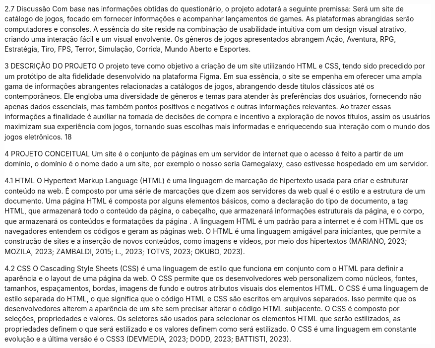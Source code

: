 2.7 Discussão
Com base nas informações obtidas do questionário, o projeto adotará a seguinte
premissa: Será um site de catálogo de jogos, focado em fornecer informações e acompanhar
lançamentos de games. As plataformas abrangidas serão computadores e consoles. A
essência do site reside na combinação de usabilidade intuitiva com um design visual atrativo,
criando uma interação fácil e um visual envolvente. Os gêneros de jogos apresentados
abrangem Ação, Aventura, RPG, Estratégia, Tiro, FPS, Terror, Simulação, Corrida, Mundo
Aberto e Esportes.

3 DESCRIÇÃO DO PROJETO
O projeto teve como objetivo a criação de um site utilizando HTML e CSS, tendo sido
precedido por um protótipo de alta fidelidade desenvolvido na plataforma Figma. Em sua
essência, o site se empenha em oferecer uma ampla gama de informações abrangentes
relacionadas a catálogos de jogos, abrangendo desde títulos clássicos até os contemporâneos. Ele engloba uma diversidade de gêneros e temas para atender às preferências
dos usuários, fornecendo não apenas dados essenciais, mas também pontos positivos e
negativos e outras informações relevantes.
Ao trazer essas informações a finalidade é auxiliar na tomada de decisões de compra
e incentivo a exploração de novos títulos, assim os usuários maximizam sua experiência
com jogos, tornando suas escolhas mais informadas e enriquecendo sua interação com o
mundo dos jogos eletrônicos.
18

4 PROJETO CONCEITUAL
Um site é o conjunto de páginas em um servidor de internet que o acesso é feito
a partir de um domínio, o domínio é o nome dado a um site, por exemplo o nosso seria
Gamegalaxy, caso estivesse hospedado em um servidor.

4.1 HTML
O Hypertext Markup Language (HTML) é uma linguagem de marcação de hipertexto
usada para criar e estruturar conteúdo na web. É composto por uma série de marcações
que dizem aos servidores da web qual é o estilo e a estrutura de um documento. Uma
página HTML é composta por alguns elementos básicos, como a declaração do tipo de
documento, a tag HTML, que armazenará todo o conteúdo da página, o cabeçalho, que
armazenará informações estruturais da página, e o corpo, que armazenará os conteúdos e
formatações da página . A linguagem HTML é um padrão para a internet e é com HTML
que os navegadores entendem os códigos e geram as páginas web. O HTML é uma
linguagem amigável para iniciantes, que permite a construção de sites e a inserção de
novos conteúdos, como imagens e vídeos, por meio dos hipertextos (MARIANO, 2023;
MOZILA, 2023; ZAMBALDI, 2015; L., 2023; TOTVS, 2023; OKUBO, 2023).

4.2 CSS
O Cascading Style Sheets (CSS) é uma linguagem de estilo que funciona em
conjunto com o HTML para definir a aparência e o layout de uma página da web. O
CSS permite que os desenvolvedores web personalizem como núcleos, fontes, tamanhos,
espaçamentos, bordas, imagens de fundo e outros atributos visuais dos elementos HTML.
O CSS é uma linguagem de estilo separada do HTML, o que significa que o código HTML e
CSS são escritos em arquivos separados. Isso permite que os desenvolvedores alterem a
aparência de um site sem precisar alterar o código HTML subjacente. O CSS é composto por
seleções, propriedades e valores. Os seletores são usados para selecionar os elementos
HTML que serão estilizados, as propriedades definem o que será estilizado e os valores
definem como será estilizado. O CSS é uma linguagem em constante evolução e a última
versão é o CSS3 (DEVMEDIA, 2023; DODD, 2023; BATTISTI, 2023).
